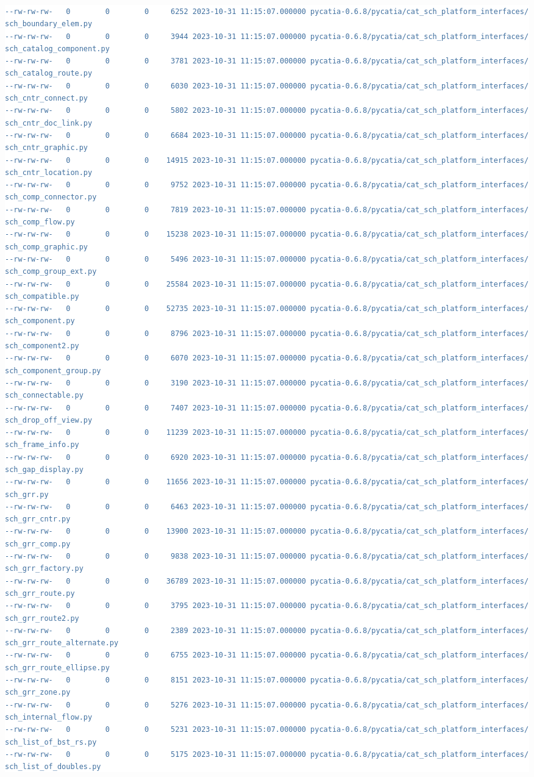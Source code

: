 ```diff
--rw-rw-rw-   0        0        0     6252 2023-10-31 11:15:07.000000 pycatia-0.6.8/pycatia/cat_sch_platform_interfaces/sch_boundary_elem.py
--rw-rw-rw-   0        0        0     3944 2023-10-31 11:15:07.000000 pycatia-0.6.8/pycatia/cat_sch_platform_interfaces/sch_catalog_component.py
--rw-rw-rw-   0        0        0     3781 2023-10-31 11:15:07.000000 pycatia-0.6.8/pycatia/cat_sch_platform_interfaces/sch_catalog_route.py
--rw-rw-rw-   0        0        0     6030 2023-10-31 11:15:07.000000 pycatia-0.6.8/pycatia/cat_sch_platform_interfaces/sch_cntr_connect.py
--rw-rw-rw-   0        0        0     5802 2023-10-31 11:15:07.000000 pycatia-0.6.8/pycatia/cat_sch_platform_interfaces/sch_cntr_doc_link.py
--rw-rw-rw-   0        0        0     6684 2023-10-31 11:15:07.000000 pycatia-0.6.8/pycatia/cat_sch_platform_interfaces/sch_cntr_graphic.py
--rw-rw-rw-   0        0        0    14915 2023-10-31 11:15:07.000000 pycatia-0.6.8/pycatia/cat_sch_platform_interfaces/sch_cntr_location.py
--rw-rw-rw-   0        0        0     9752 2023-10-31 11:15:07.000000 pycatia-0.6.8/pycatia/cat_sch_platform_interfaces/sch_comp_connector.py
--rw-rw-rw-   0        0        0     7819 2023-10-31 11:15:07.000000 pycatia-0.6.8/pycatia/cat_sch_platform_interfaces/sch_comp_flow.py
--rw-rw-rw-   0        0        0    15238 2023-10-31 11:15:07.000000 pycatia-0.6.8/pycatia/cat_sch_platform_interfaces/sch_comp_graphic.py
--rw-rw-rw-   0        0        0     5496 2023-10-31 11:15:07.000000 pycatia-0.6.8/pycatia/cat_sch_platform_interfaces/sch_comp_group_ext.py
--rw-rw-rw-   0        0        0    25584 2023-10-31 11:15:07.000000 pycatia-0.6.8/pycatia/cat_sch_platform_interfaces/sch_compatible.py
--rw-rw-rw-   0        0        0    52735 2023-10-31 11:15:07.000000 pycatia-0.6.8/pycatia/cat_sch_platform_interfaces/sch_component.py
--rw-rw-rw-   0        0        0     8796 2023-10-31 11:15:07.000000 pycatia-0.6.8/pycatia/cat_sch_platform_interfaces/sch_component2.py
--rw-rw-rw-   0        0        0     6070 2023-10-31 11:15:07.000000 pycatia-0.6.8/pycatia/cat_sch_platform_interfaces/sch_component_group.py
--rw-rw-rw-   0        0        0     3190 2023-10-31 11:15:07.000000 pycatia-0.6.8/pycatia/cat_sch_platform_interfaces/sch_connectable.py
--rw-rw-rw-   0        0        0     7407 2023-10-31 11:15:07.000000 pycatia-0.6.8/pycatia/cat_sch_platform_interfaces/sch_drop_off_view.py
--rw-rw-rw-   0        0        0    11239 2023-10-31 11:15:07.000000 pycatia-0.6.8/pycatia/cat_sch_platform_interfaces/sch_frame_info.py
--rw-rw-rw-   0        0        0     6920 2023-10-31 11:15:07.000000 pycatia-0.6.8/pycatia/cat_sch_platform_interfaces/sch_gap_display.py
--rw-rw-rw-   0        0        0    11656 2023-10-31 11:15:07.000000 pycatia-0.6.8/pycatia/cat_sch_platform_interfaces/sch_grr.py
--rw-rw-rw-   0        0        0     6463 2023-10-31 11:15:07.000000 pycatia-0.6.8/pycatia/cat_sch_platform_interfaces/sch_grr_cntr.py
--rw-rw-rw-   0        0        0    13900 2023-10-31 11:15:07.000000 pycatia-0.6.8/pycatia/cat_sch_platform_interfaces/sch_grr_comp.py
--rw-rw-rw-   0        0        0     9838 2023-10-31 11:15:07.000000 pycatia-0.6.8/pycatia/cat_sch_platform_interfaces/sch_grr_factory.py
--rw-rw-rw-   0        0        0    36789 2023-10-31 11:15:07.000000 pycatia-0.6.8/pycatia/cat_sch_platform_interfaces/sch_grr_route.py
--rw-rw-rw-   0        0        0     3795 2023-10-31 11:15:07.000000 pycatia-0.6.8/pycatia/cat_sch_platform_interfaces/sch_grr_route2.py
--rw-rw-rw-   0        0        0     2389 2023-10-31 11:15:07.000000 pycatia-0.6.8/pycatia/cat_sch_platform_interfaces/sch_grr_route_alternate.py
--rw-rw-rw-   0        0        0     6755 2023-10-31 11:15:07.000000 pycatia-0.6.8/pycatia/cat_sch_platform_interfaces/sch_grr_route_ellipse.py
--rw-rw-rw-   0        0        0     8151 2023-10-31 11:15:07.000000 pycatia-0.6.8/pycatia/cat_sch_platform_interfaces/sch_grr_zone.py
--rw-rw-rw-   0        0        0     5276 2023-10-31 11:15:07.000000 pycatia-0.6.8/pycatia/cat_sch_platform_interfaces/sch_internal_flow.py
--rw-rw-rw-   0        0        0     5231 2023-10-31 11:15:07.000000 pycatia-0.6.8/pycatia/cat_sch_platform_interfaces/sch_list_of_bst_rs.py
--rw-rw-rw-   0        0        0     5175 2023-10-31 11:15:07.000000 pycatia-0.6.8/pycatia/cat_sch_platform_interfaces/sch_list_of_doubles.py
```